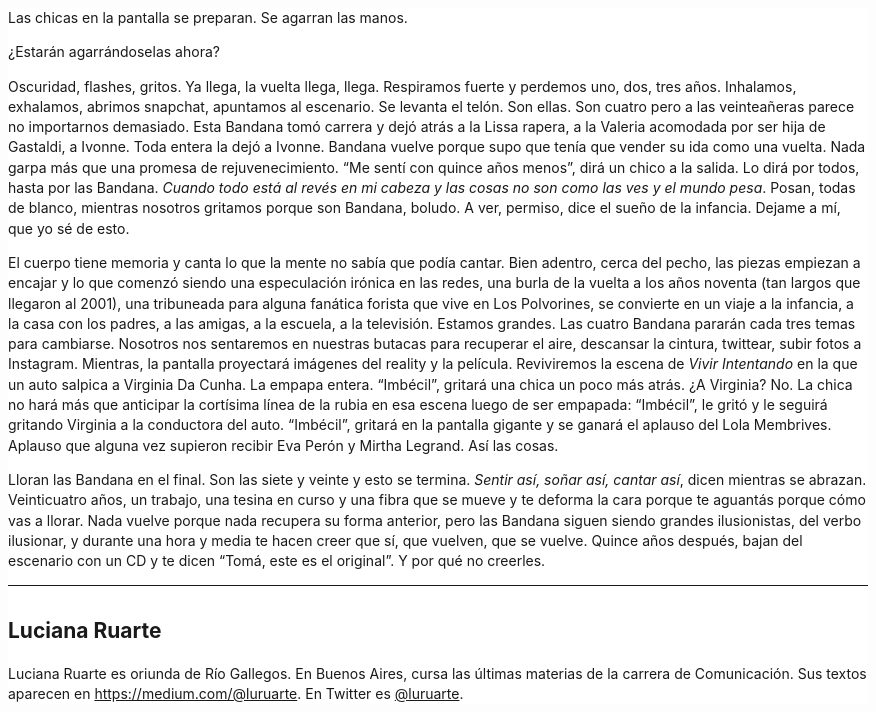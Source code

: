 Las chicas en la pantalla
se preparan. Se agarran las manos. 


¿Estarán agarrándoselas
ahora?

Oscuridad, flashes,
gritos. Ya llega, la vuelta llega, llega. Respiramos fuerte y
perdemos uno, dos, tres años. Inhalamos, exhalamos, abrimos
snapchat, apuntamos al escenario. Se levanta el telón. Son ellas.
Son cuatro pero a las veinteañeras parece no importarnos demasiado.
Esta Bandana tomó carrera y dejó atrás a la Lissa rapera, a la
Valeria acomodada por ser hija de Gastaldi, a Ivonne. Toda entera la
dejó a Ivonne. Bandana vuelve porque supo que tenía que vender su
ida como una vuelta. Nada garpa más que una promesa de
rejuvenecimiento. “Me sentí con quince años menos”, dirá un
chico a la salida. Lo dirá por todos, hasta por las Bandana. *Cuando
todo está al revés en mi cabeza y las cosas no son como las ves y
el mundo pesa*. Posan, todas de blanco, mientras nosotros gritamos
porque son Bandana, boludo. A ver, permiso, dice el sueño de la
infancia. Dejame a mí, que yo sé de esto. 


El cuerpo tiene memoria y
canta lo que la mente no sabía que podía cantar. Bien adentro,
cerca del pecho, las piezas empiezan a encajar y lo que comenzó
siendo una especulación irónica en las redes, una burla de la
vuelta a los años noventa (tan largos que llegaron al 2001), una
tribuneada para alguna fanática forista que vive en Los Polvorines,
se convierte en un viaje a la infancia, a la casa con los padres, a
las amigas, a la escuela, a la televisión. Estamos grandes. Las
cuatro Bandana pararán cada tres temas para cambiarse. Nosotros nos
sentaremos en nuestras butacas para recuperar el aire, descansar la
cintura, twittear, subir fotos a Instagram. Mientras, la pantalla
proyectará imágenes del reality y la película. Reviviremos la
escena de *Vivir Intentando* en la que un auto salpica a
Virginia Da Cunha. La empapa entera. “Imbécil”, gritará una
chica un poco más atrás. ¿A Virginia? No. La chica no hará más
que anticipar la cortísima línea de la rubia en esa escena luego de
ser empapada: “Imbécil”, le gritó y le seguirá gritando
Virginia a la conductora del auto. “Imbécil”, gritará en la
pantalla gigante y se ganará el aplauso del Lola Membrives. Aplauso
que alguna vez supieron recibir Eva Perón y Mirtha Legrand. Así las
cosas.

Lloran las Bandana en el
final. Son las siete y veinte y esto se termina. *Sentir así,
soñar así, cantar así*, dicen mientras se abrazan. Veinticuatro
años, un trabajo, una tesina en curso y una fibra que se mueve y te
deforma la cara porque te aguantás porque cómo vas a llorar. Nada
vuelve porque nada recupera su forma anterior, pero las Bandana
siguen siendo grandes ilusionistas, del verbo ilusionar, y durante
una hora y media te hacen creer que sí, que vuelven, que se vuelve.
Quince años después, bajan del escenario con un CD y te dicen
“Tomá, este es el original”. Y por qué no creerles.



---

Luciana Ruarte
--------------

 Luciana Ruarte es oriunda de Río Gallegos. En Buenos Aires, cursa las últimas materias de la carrera de Comunicación. Sus textos aparecen en <https://medium.com/@luruarte>. En Twitter es [@luruarte](https://twitter.com/luruarte). 

